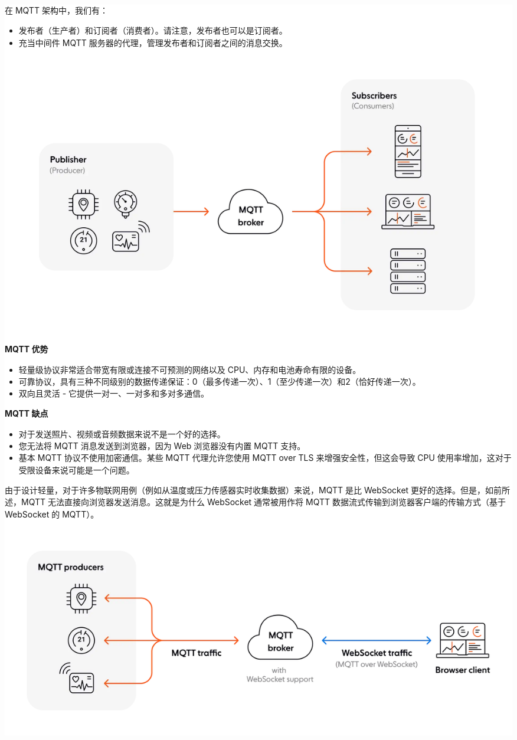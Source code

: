 在 MQTT 架构中，我们有：

- 发布者（生产者）和订阅者（消费者）。请注意，发布者也可以是订阅者。
- 充当中间件 MQTT 服务器的代理，管理发布者和订阅者之间的消息交换。



![img](../../../static/images/mqtt-overview_2x.webp)

**MQTT 优势**

- 轻量级协议非常适合带宽有限或连接不可预测的网络以及 CPU、内存和电池寿命有限的设备。
- 可靠协议，具有三种不同级别的数据传递保证：0（最多传递一次）、1（至少传递一次）和2（恰好传递一次）。 
- 双向且灵活 - 它提供一对一、一对多和多对多通信。

**MQTT 缺点**

- 对于发送照片、视频或音频数据来说不是一个好的选择。
- 您无法将 MQTT 消息发送到浏览器，因为 Web 浏览器没有内置 MQTT 支持。
- 基本 MQTT 协议不使用加密通信。某些 MQTT 代理允许您使用 MQTT over TLS 来增强安全性，但这会导致 CPU 使用率增加，这对于受限设备来说可能是一个问题。

由于设计轻量，对于许多物联网用例（例如从温度或压力传感器实时收集数据）来说，MQTT 是比 WebSocket 更好的选择。但是，如前所述，MQTT 无法直接向浏览器发送消息。这就是为什么 WebSocket 通常被用作将 MQTT 数据流式传输到浏览器客户端的传输方式（基于 WebSocket 的 MQTT）。



![img](../../../static/images/mqtt-over-websocket-overview.webp)
